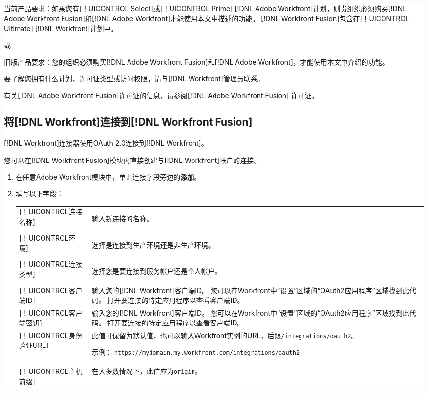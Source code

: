    <p>当前产品要求：如果您有[！UICONTROL Select]或[！UICONTROL Prime] [!DNL Adobe Workfront]计划，则贵组织必须购买[!DNL Adobe Workfront Fusion]和[!DNL Adobe Workfront]才能使用本文中描述的功能。 [!DNL Workfront Fusion]包含在[！UICONTROL Ultimate] [!DNL Workfront]计划中。</p>
   <p>或</p>
   <p>旧版产品要求：您的组织必须购买[!DNL Adobe Workfront Fusion]和[!DNL Adobe Workfront]，才能使用本文中介绍的功能。</p>
   </td> 
  </tr> 
 </tbody> 
</table>


要了解您拥有什么计划、许可证类型或访问权限，请与[!DNL Workfront]管理员联系。

有关[!DNL Adobe Workfront Fusion]许可证的信息，请参阅[[!DNL Adobe Workfront Fusion] 许可证](../../workfront-fusion/get-started/license-automation-vs-integration.md)。

## 将[!DNL Workfront]连接到[!DNL Workfront Fusion]

[!DNL Workfront]连接器使用OAuth 2.0连接到[!DNL Workfront]。

您可以在[!DNL Workfront Fusion]模块内直接创建与[!DNL Workfront]帐户的连接。

1. 在任意Adobe Workfront模块中，单击连接字段旁边的&#x200B;**添加**。
1. 填写以下字段：

   <table style="table-layout:auto"> 
    <col class="TableStyle-TableStyle-List-options-in-steps-Column-Column1">
    </col>
    <col class="TableStyle-TableStyle-List-options-in-steps-Column-Column2">
    </col>
    <tbody>
      <tr>
        <td role="rowheader">[！UICONTROL连接名称]</td>
        <td>
          <p>输入新连接的名称。</p>
        </td>
      </tr>
      <tr>
        <td role="rowheader">[！UICONTROL环境]</td>
        <td>
          <p>选择是连接到生产环境还是非生产环境。</p>
        </td>
      </tr>
      <tr>
        <td role="rowheader">[！UICONTROL连接类型]</td>
        <td>
          <p>选择您是要连接到服务帐户还是个人帐户。</p>
        </td>
      </tr>
      <tr>
        <td role="rowheader">[！UICONTROL客户端ID]</td>
        <td>输入您的[!DNL Workfront]客户端ID。 您可以在Workfront中“设置”区域的“OAuth2应用程序”区域找到此代码。 打开要连接的特定应用程序以查看客户端ID。</td>
      </tr>
      <tr>
        <td role="rowheader">[！UICONTROL客户端密钥]</td>
        <td>输入您的[!DNL Workfront]客户端ID。 您可以在Workfront中“设置”区域的“OAuth2应用程序”区域找到此代码。 打开要连接的特定应用程序以查看客户端ID。</td>
      </tr>
      <tr>
        <td role="rowheader">[！UICONTROL身份验证URL]</td>
        <td>此值可保留为默认值，也可以输入Workfront实例的URL，后跟<code>/integrations/oauth2</code>。 <p>示例： <code>https://mydomain.my.workfront.com/integrations/oauth2</code></p></td>
      </tr>
      <tr>
        <td role="rowheader">[！UICONTROL主机前缀]</td>
        <td>在大多数情况下，此值应为<code>origin</code>。
      </tr>